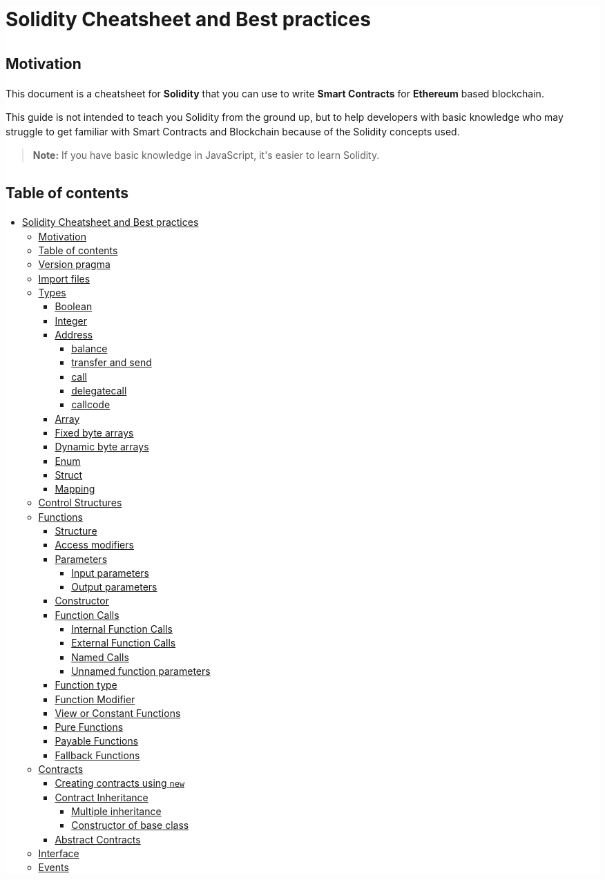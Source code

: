 # Solidity Cheatsheet and Best practices

## Motivation

This document is a cheatsheet for **Solidity** that you can use to write **Smart Contracts** for **Ethereum** based blockchain.

This guide is not intended to teach you Solidity from the ground up, but to help developers with basic knowledge who may struggle to get familiar with Smart Contracts and Blockchain because of the Solidity concepts used.

> **Note:** If you have basic knowledge in JavaScript, it's easier to learn Solidity.


## Table of contents

- [Solidity Cheatsheet and Best practices](#solidity-cheatsheet-and-best-practices)
  * [Motivation](#motivation)
  * [Table of contents](#table-of-contents)
  * [Version pragma](#version-pragma)
  * [Import files](#import-files)
  * [Types](#types)
    + [Boolean](#boolean)
    + [Integer](#integer)
    + [Address](#address)
      - [balance](#balance)
      - [transfer and send](#transfer-and-send)
      - [call](#call)
      - [delegatecall](#delegatecall)
      - [callcode](#callcode)
    + [Array](#array)
    + [Fixed byte arrays](#fixed-byte-arrays)
    + [Dynamic byte arrays](#dynamic-byte-arrays)
    + [Enum](#enum)
    + [Struct](#struct)
    + [Mapping](#mapping)
  * [Control Structures](#control-structures)
  * [Functions](#functions)
    + [Structure](#structure)
    + [Access modifiers](#access-modifiers)
    + [Parameters](#parameters)
      - [Input parameters](#input-parameters)
      - [Output parameters](#output-parameters)
    + [Constructor](#constructor)
    + [Function Calls](#function-calls)
      - [Internal Function Calls](#internal-function-calls)
      - [External Function Calls](#external-function-calls)
      - [Named Calls](#named-calls)
      - [Unnamed function parameters](#unnamed-function-parameters)
    + [Function type](#function-type)
    + [Function Modifier](#function-modifier)
    + [View or Constant Functions](#view-or-constant-functions)
    + [Pure Functions](#pure-functions)
    + [Payable Functions](#payable-functions)
    + [Fallback Functions](#fallback-functions)
  * [Contracts](#contracts)
    + [Creating contracts using `new`](#creating-contracts-using-new)
    + [Contract Inheritance](#contract-inheritance)
      - [Multiple inheritance](#multiple-inheritance)
      - [Constructor of base class](#constructor-of-base-class)
    + [Abstract Contracts](#abstract-contracts)
  * [Interface](#interface)
  * [Events](#events)